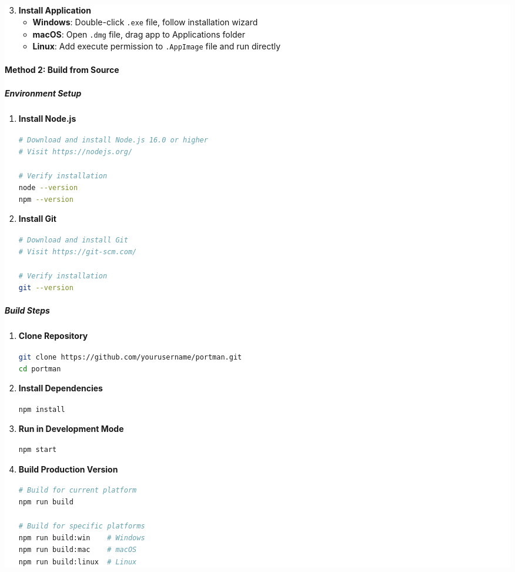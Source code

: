 3. **Install Application**
   - **Windows**: Double-click `.exe` file, follow installation wizard
   - **macOS**: Open `.dmg` file, drag app to Applications folder
   - **Linux**: Add execute permission to `.AppImage` file and run directly

#### Method 2: Build from Source

##### Environment Setup

1. **Install Node.js**
   ```bash
   # Download and install Node.js 16.0 or higher
   # Visit https://nodejs.org/
   
   # Verify installation
   node --version
   npm --version
   ```

2. **Install Git**
   ```bash
   # Download and install Git
   # Visit https://git-scm.com/
   
   # Verify installation
   git --version
   ```

##### Build Steps

1. **Clone Repository**
   ```bash
   git clone https://github.com/yourusername/portman.git
   cd portman
   ```

2. **Install Dependencies**
   ```bash
   npm install
   ```

3. **Run in Development Mode**
   ```bash
   npm start
   ```

4. **Build Production Version**
   ```bash
   # Build for current platform
   npm run build
   
   # Build for specific platforms
   npm run build:win    # Windows
   npm run build:mac    # macOS
   npm run build:linux  # Linux
   ```
